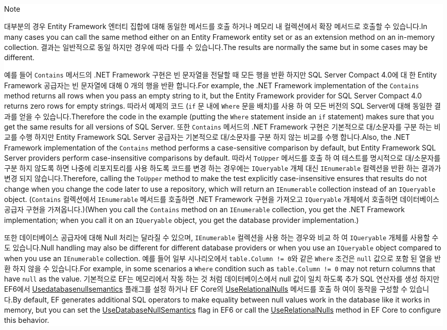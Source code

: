 > [!NOTE]
> <span data-ttu-id="f6b1a-170">대부분의 경우 Entity Framework 엔터티 집합에 대해 동일한 메서드를 호출 하거나 메모리 내 컬렉션에서 확장 메서드로 호출할 수 있습니다.</span><span class="sxs-lookup"><span data-stu-id="f6b1a-170">In many cases you can call the same method either on an Entity Framework entity set or as an extension method on an in-memory collection.</span></span> <span data-ttu-id="f6b1a-171">결과는 일반적으로 동일 하지만 경우에 따라 다를 수 있습니다.</span><span class="sxs-lookup"><span data-stu-id="f6b1a-171">The results are normally the same but in some cases may be different.</span></span>
>
> <span data-ttu-id="f6b1a-172">예를 들어 `Contains` 메서드의 .NET Framework 구현은 빈 문자열을 전달할 때 모든 행을 반환 하지만 SQL Server Compact 4.0에 대 한 Entity Framework 공급자는 빈 문자열에 대해 0 개의 행을 반환 합니다.</span><span class="sxs-lookup"><span data-stu-id="f6b1a-172">For example, the .NET Framework implementation of the `Contains` method returns all rows when you pass an empty string to it, but the Entity Framework provider for SQL Server Compact 4.0 returns zero rows for empty strings.</span></span> <span data-ttu-id="f6b1a-173">따라서 예제의 코드 (`if` 문 내에 `Where` 문을 배치)를 사용 하 여 모든 버전의 SQL Server에 대해 동일한 결과를 얻을 수 있습니다.</span><span class="sxs-lookup"><span data-stu-id="f6b1a-173">Therefore the code in the example (putting the `Where` statement inside an `if` statement) makes sure that you get the same results for all versions of SQL Server.</span></span> <span data-ttu-id="f6b1a-174">또한 `Contains` 메서드의 .NET Framework 구현은 기본적으로 대/소문자를 구분 하는 비교를 수행 하지만 Entity Framework SQL Server 공급자는 기본적으로 대/소문자를 구분 하지 않는 비교를 수행 합니다.</span><span class="sxs-lookup"><span data-stu-id="f6b1a-174">Also, the .NET Framework implementation of the `Contains` method performs a case-sensitive comparison by default, but Entity Framework SQL Server providers perform case-insensitive comparisons by default.</span></span> <span data-ttu-id="f6b1a-175">따라서 `ToUpper` 메서드를 호출 하 여 테스트를 명시적으로 대/소문자를 구분 하지 않도록 하면 나중에 리포지토리를 사용 하도록 코드를 변경 하는 경우에는 `IQueryable` 개체 대신 `IEnumerable` 컬렉션을 반환 하는 결과가 변경 되지 않습니다.</span><span class="sxs-lookup"><span data-stu-id="f6b1a-175">Therefore, calling the `ToUpper` method to make the test explicitly case-insensitive ensures that results do not change when you change the code later to use a repository, which will return an `IEnumerable` collection instead of an `IQueryable` object.</span></span> <span data-ttu-id="f6b1a-176">(`Contains` 컬렉션에서 `IEnumerable` 메서드를 호출하면 .NET Framework 구현을 가져오고 `IQueryable` 개체에서 호출하면 데이터베이스 공급자 구현을 가져옵니다.)</span><span class="sxs-lookup"><span data-stu-id="f6b1a-176">(When you call the `Contains` method on an `IEnumerable` collection, you get the .NET Framework implementation; when you call it on an `IQueryable` object, you get the database provider implementation.)</span></span>
>
> <span data-ttu-id="f6b1a-177">또한 데이터베이스 공급자에 대해 Null 처리는 달라질 수 있으며, `IEnumerable` 컬렉션을 사용 하는 경우와 비교 하 여 `IQueryable` 개체를 사용할 수도 있습니다.</span><span class="sxs-lookup"><span data-stu-id="f6b1a-177">Null handling may also be different for different database providers or when you use an `IQueryable` object compared to when you use an `IEnumerable` collection.</span></span> <span data-ttu-id="f6b1a-178">예를 들어 일부 시나리오에서 `table.Column != 0`와 같은 `Where` 조건은 `null` 값으로 포함 된 열을 반환 하지 않을 수 있습니다.</span><span class="sxs-lookup"><span data-stu-id="f6b1a-178">For example, in some scenarios a `Where` condition such as `table.Column != 0` may not return columns that have `null` as the value.</span></span> <span data-ttu-id="f6b1a-179">기본적으로 EF는 메모리에서 작동 하는 것 처럼 데이터베이스에서 null 값이 일치 하도록 추가 SQL 연산자를 생성 하지만 EF6에서 [Usedatabasenullsemantics](https://docs.microsoft.com/dotnet/api/system.data.entity.infrastructure.dbcontextconfiguration.usedatabasenullsemantics) 플래그를 설정 하거나 EF Core의 [UseRelationalNulls](https://docs.microsoft.com/dotnet/api/microsoft.entityframeworkcore.infrastructure.relationaldbcontextoptionsbuilder-2.userelationalnulls) 메서드를 호출 하 여이 동작을 구성할 수 있습니다.</span><span class="sxs-lookup"><span data-stu-id="f6b1a-179">By default, EF generates additional SQL operators to make equality between null values work in the database like it works in memory, but you can set the [UseDatabaseNullSemantics](https://docs.microsoft.com/dotnet/api/system.data.entity.infrastructure.dbcontextconfiguration.usedatabasenullsemantics) flag in EF6 or call the [UseRelationalNulls](https://docs.microsoft.com/dotnet/api/microsoft.entityframeworkcore.infrastructure.relationaldbcontextoptionsbuilder-2.userelationalnulls) method in EF Core to configure this behavior.</span></span>
